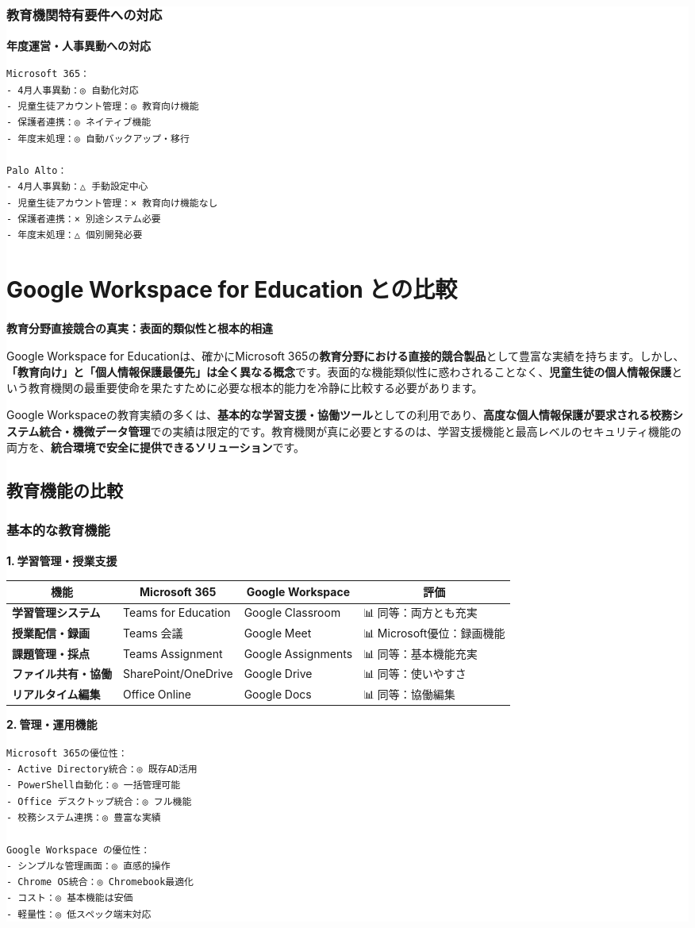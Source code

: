 ### 教育機関特有要件への対応

**年度運営・人事異動への対応**

```
Microsoft 365：
- 4月人事異動：◎ 自動化対応
- 児童生徒アカウント管理：◎ 教育向け機能
- 保護者連携：◎ ネイティブ機能
- 年度末処理：◎ 自動バックアップ・移行

Palo Alto：
- 4月人事異動：△ 手動設定中心
- 児童生徒アカウント管理：× 教育向け機能なし
- 保護者連携：× 別途システム必要
- 年度末処理：△ 個別開発必要
```

# Google Workspace for Education との比較

**教育分野直接競合の真実：表面的類似性と根本的相違**

Google Workspace for Educationは、確かにMicrosoft 365の**教育分野における直接的競合製品**として豊富な実績を持ちます。しかし、**「教育向け」と「個人情報保護最優先」は全く異なる概念**です。表面的な機能類似性に惑わされることなく、**児童生徒の個人情報保護**という教育機関の最重要使命を果たすために必要な根本的能力を冷静に比較する必要があります。

Google Workspaceの教育実績の多くは、**基本的な学習支援・協働ツール**としての利用であり、**高度な個人情報保護が要求される校務システム統合・機微データ管理**での実績は限定的です。教育機関が真に必要とするのは、学習支援機能と最高レベルのセキュリティ機能の両方を、**統合環境で安全に提供できるソリューション**です。

## 教育機能の比較

### 基本的な教育機能

**1. 学習管理・授業支援**

| 機能 | Microsoft 365 | Google Workspace | 評価 |
|------|---------------|------------------|------|
| **学習管理システム** | Teams for Education | Google Classroom | 📊 同等：両方とも充実 |
| **授業配信・録画** | Teams 会議 | Google Meet | 📊 Microsoft優位：録画機能 |
| **課題管理・採点** | Teams Assignment | Google Assignments | 📊 同等：基本機能充実 |
| **ファイル共有・協働** | SharePoint/OneDrive | Google Drive | 📊 同等：使いやすさ |
| **リアルタイム編集** | Office Online | Google Docs | 📊 同等：協働編集 |

**2. 管理・運用機能**

```
Microsoft 365の優位性：
- Active Directory統合：◎ 既存AD活用
- PowerShell自動化：◎ 一括管理可能
- Office デスクトップ統合：◎ フル機能
- 校務システム連携：◎ 豊富な実績

Google Workspace の優位性：
- シンプルな管理画面：◎ 直感的操作
- Chrome OS統合：◎ Chromebook最適化
- コスト：◎ 基本機能は安価
- 軽量性：◎ 低スペック端末対応
```
